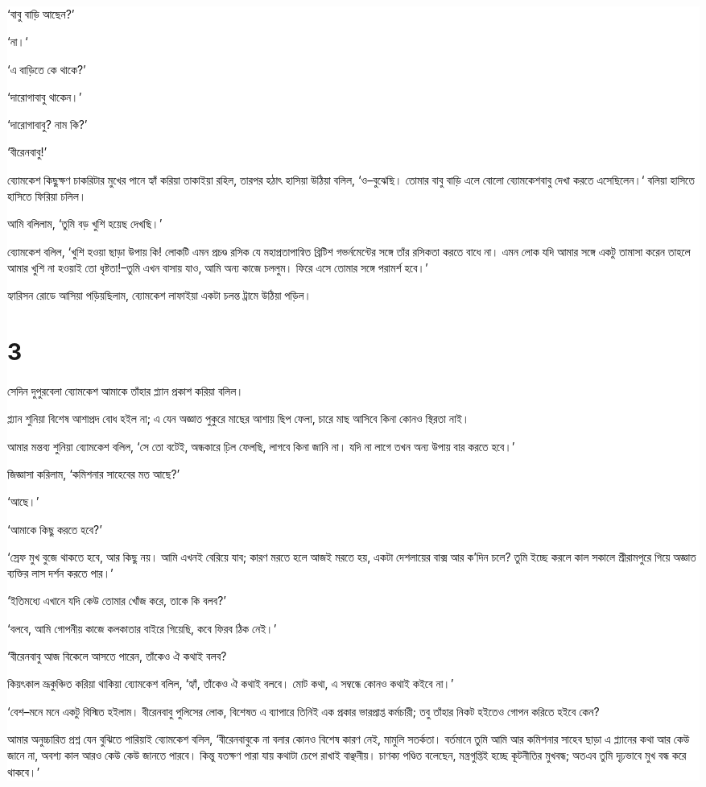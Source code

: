 ‘বাবু বাড়ি আছেন?’

‘না।‘

‘এ বাড়িতে কে থাকে?’

‘দারোগাবাবু থাকেন।’

‘দারোগাবাবু? নাম কি?’

‘বীরেনবাবু!’

ব্যোমকেশ কিছুক্ষণ চাকরিটার মুখের পানে‌ হ্যাঁ করিয়া তাকাইয়া রহিল‌, তারপর হঠাৎ হাসিয়া উঠিয়া বলিল‌, ‘ও–বুঝেছি। তোমার বাবু বাড়ি এলে বোলো ব্যোমকেশবাবু দেখা করতে এসেছিলেন।‘ বলিয়া হাসিতে হাসিতে ফিরিয়া চলিল।

আমি বলিলাম‌, ‘তুমি বড় খুশি হয়েছ দেখছি।’

ব্যোমকেশ বলিল‌, ‘খুশি হওয়া ছাড়া উপায় কি! লোকটি এমন প্ৰচণ্ড রসিক যে মহাপ্ৰতাপান্বিত ব্রিটিশ গভর্নমেন্টের সঙ্গে তাঁর রসিকতা করতে বাধে না। এমন লোক যদি আমার সঙ্গে একটু তামাসা করেন তাহলে আমার খুশি না হওয়াই তো ধৃষ্টতা!–তুমি এখন বাসায় যাও‌, আমি অন্য কাজে চললুম। ফিরে এসে তোমার সঙ্গে পরামর্শ হবে।’

হ্যারিসন রোডে আসিয়া পড়িয়ছিলাম‌, ব্যোমকেশ লাফাইয়া একটা চলন্ত ট্রামে উঠিয়া পড়িল।

# 3

সেদিন দুপুরবেলা ব্যোমকেশ আমাকে তাঁহার প্ল্যান প্রকাশ করিয়া বলিল।

প্ল্যান শুনিয়া বিশেষ আশাপ্ৰদ বোধ হইল না; এ যেন অজ্ঞাত পুকুরে মাছের আশায় ছিপ ফেলা‌, চারে মাছ আসিবে কিনা কোনও স্থিরতা নাই।

আমার মন্তব্য শুনিয়া ব্যোমকেশ বলিল‌, ‘সে তো বটেই‌, অন্ধকারে ঢ়িল ফেলছি‌, লাগবে কিনা জানি না। যদি না লাগে তখন অন্য উপায় বার করতে হবে।’

জিজ্ঞাসা করিলাম‌, ‘কমিশনার সাহেবের মত আছে?’

‘আছে।’

‘আমাকে কিছু করতে হবে?’

‘স্রেফ মুখ বুজে থাকতে হবে‌, আর কিছু নয়। আমি এখনই বেরিয়ে যাব; কারণ মরতে হলে আজই মরতে হয়, একটা দেশলায়ের বাক্স আর ক’দিন চলে? তুমি ইচ্ছে করলে কাল সকালে শ্রীরামপুরে গিয়ে অজ্ঞাত ব্যক্তির লাস দর্শন করতে পার।’

‘ইতিমধ্যে এখানে যদি কেউ তোমার খোঁজ করে‌, তাকে কি বলব?’

‘বলবে‌, আমি গোপনীয় কাজে কলকাতার বাইরে গিয়েছি‌, কবে ফিরব ঠিক নেই।’

‘বীরেনবাবু আজ বিকেলে আসতে পারেন‌, তাঁকেও ঐ কথাই বলব?

কিয়ৎকাল ভ্রূকুঞ্চিত করিয়া থাকিয়া ব্যোমকেশ বলিল‌, ‘হ্যাঁ, তাঁকেও ঐ কথাই বলবে। মোট কথা‌, এ সম্বন্ধে কোনও কথাই কইবে না।’

‘বেশ–মনে মনে একটু বিস্মিত হইলাম। বীরেনবাবু পুলিসের লোক‌, বিশেষত এ ব্যাপারে তিনিই এক প্রকার ভারপ্রাপ্ত কর্মচারী; তবু তাঁহার নিকট হইতেও গোপন করিতে হইবে কেন?

আমার অনুচ্চারিত প্রশ্ন যেন বুঝিতে পারিয়াই ব্যোমকেশ বলিল‌, ‘বীরেনবাবুকে না বলার কোনও বিশেষ কারণ নেই‌, মামুলি সতর্কতা। বর্তমানে তুমি আমি আর কমিশনার সাহেব ছাড়া এ প্ল্যানের কথা আর কেউ জানে না‌, অবশ্য কাল আরও কেউ কেউ জানতে পারবে। কিন্তু যতক্ষণ পারা যায় কথাটা চেপে রাখাই বাঞ্ছনীয়। চাণক্য পণ্ডিত বলেছেন‌, মন্ত্রগুপ্তিই হচ্ছে কূটনীতির মুখবন্ধ; অতএব তুমি দৃঢ়ভাবে মুখ বন্ধ করে থাকবে।’
